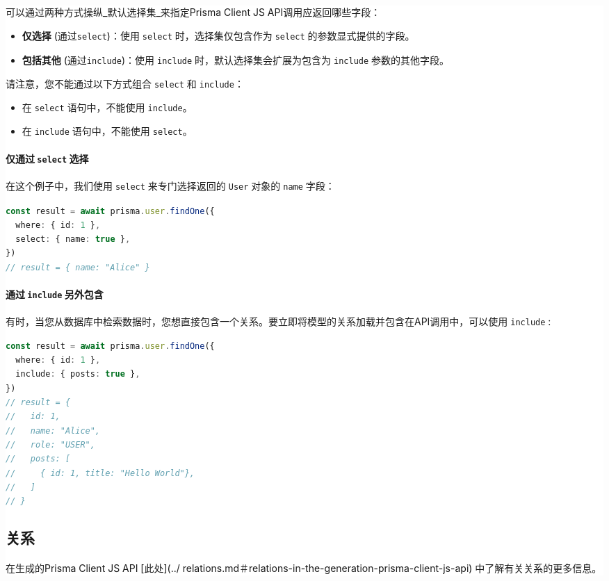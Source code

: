 

可以通过两种方式操纵_默认选择集_来指定Prisma Client JS API调用应返回哪些字段：


- **仅选择** (通过`select`)：使用 `select` 时，选择集仅包含作为 `select` 的参数显式提供的字段。

- **包括其他** (通过`include`)：使用 `include` 时，默认选择集会扩展为包含为 `include` 参数的其他字段。



请注意，您不能通过以下方式组合 `select` 和 `include`：


- 在 `select` 语句中，不能使用 `include`。

- 在 `include` 语句中，不能使用 `select`。



#### 仅通过 `select` 选择



在这个例子中，我们使用 `select` 来专门选择返回的 `User` 对象的 `name` 字段：

```ts
const result = await prisma.user.findOne({
  where: { id: 1 },
  select: { name: true },
})
// result = { name: "Alice" }
```



#### 通过 `include` 另外包含



有时，当您从数据库中检索数据时，您想直接包含一个关系。要立即将模型的关系加载并包含在API调用中，可以使用 `include` :

```ts
const result = await prisma.user.findOne({
  where: { id: 1 },
  include: { posts: true },
})
// result = {
//   id: 1,
//   name: "Alice",
//   role: "USER",
//   posts: [
//     { id: 1, title: "Hello World"},
//   ]
// }
```



## 关系



在生成的Prisma Client JS API [此处](../ relations.md＃relations-in-the-generation-prisma-client-js-api) 中了解有关关系的更多信息。
